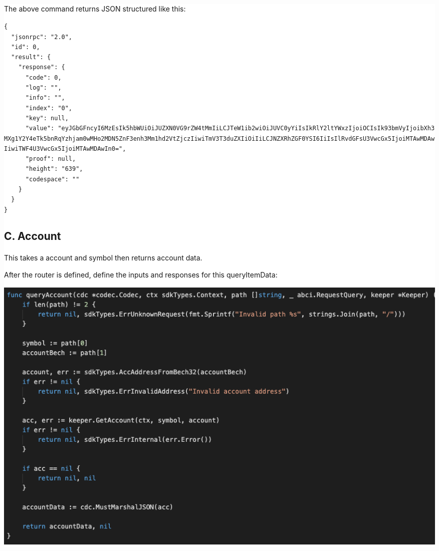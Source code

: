 The above command returns JSON structured like this: 
```
{
  "jsonrpc": "2.0",
  "id": 0,
  "result": {
    "response": {
      "code": 0,
      "log": "",
      "info": "",
      "index": "0",
      "key": null,
      "value": "eyJGbGFncyI6MzEsIk5hbWUiOiJUZXN0VG9rZW4tMmIiLCJTeW1ib2wiOiJUVC0yYiIsIkRlY2ltYWxzIjoiOCIsIk93bmVyIjoibXh3MXg1Y2Y4eTk5bnRqYzhjam0wMHo2MDN5ZnF3enh3Mm1hd2VtZjczIiwiTmV3T3duZXIiOiIiLCJNZXRhZGF0YSI6IiIsIlRvdGFsU3VwcGx5IjoiMTAwMDAwIiwiTWF4U3VwcGx5IjoiMTAwMDAwIn0=",
      "proof": null,
      "height": "639",
      "codespace": ""
    }
  }
}
```



## C. Account
This takes a account and symbol then returns account data.

After the router is defined, define the inputs and responses for this queryItemData:

![Image-2](pic_fungible/queryAccount.png)
